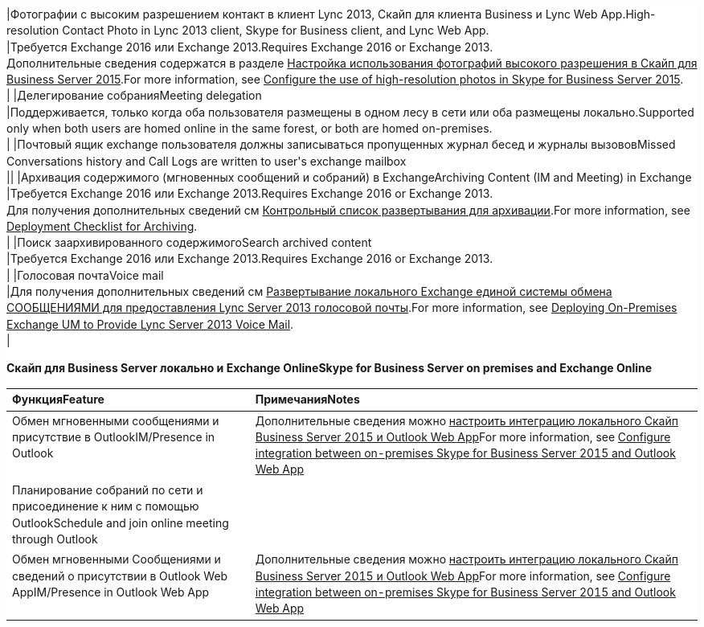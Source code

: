 |<span data-ttu-id="1fedb-128">Фотографии с высоким разрешением контакт в клиент Lync 2013, Скайп для клиента Business и Lync Web App.</span><span class="sxs-lookup"><span data-stu-id="1fedb-128">High-resolution Contact Photo in Lync 2013 client, Skype for Business client, and Lync Web App.</span></span>  <br/> |<span data-ttu-id="1fedb-129">Требуется Exchange 2016 или Exchange 2013.</span><span class="sxs-lookup"><span data-stu-id="1fedb-129">Requires Exchange 2016 or Exchange 2013.</span></span>  <br/> <span data-ttu-id="1fedb-130">Дополнительные сведения содержатся в разделе [Настройка использования фотографий высокого разрешения в Скайп для Business Server 2015](../deploy/integrate-with-exchange-server/high-resolution-photos.md).</span><span class="sxs-lookup"><span data-stu-id="1fedb-130">For more information, see [Configure the use of high-resolution photos in Skype for Business Server 2015](../deploy/integrate-with-exchange-server/high-resolution-photos.md).</span></span>  <br/> |
|<span data-ttu-id="1fedb-131">Делегирование собрания</span><span class="sxs-lookup"><span data-stu-id="1fedb-131">Meeting delegation</span></span>  <br/> |<span data-ttu-id="1fedb-132">Поддерживается, только когда оба пользователя размещены в одном лесу в сети или оба размещены локально.</span><span class="sxs-lookup"><span data-stu-id="1fedb-132">Supported only when both users are homed online in the same forest, or both are homed on-premises.</span></span>  <br/> |
|<span data-ttu-id="1fedb-133">Почтовый ящик exchange пользователя должны записываться пропущенных журнал бесед и журналы вызовов</span><span class="sxs-lookup"><span data-stu-id="1fedb-133">Missed Conversations history and Call Logs are written to user's exchange mailbox</span></span>  <br/> ||
|<span data-ttu-id="1fedb-134">Архивация содержимого (мгновенных сообщений и собраний) в Exchange</span><span class="sxs-lookup"><span data-stu-id="1fedb-134">Archiving Content (IM and Meeting) in Exchange</span></span>  <br/> |<span data-ttu-id="1fedb-135">Требуется Exchange 2016 или Exchange 2013.</span><span class="sxs-lookup"><span data-stu-id="1fedb-135">Requires Exchange 2016 or Exchange 2013.</span></span>  <br/> <span data-ttu-id="1fedb-136">Для получения дополнительных сведений см [Контрольный список развертывания для архивации](http://technet.microsoft.com/library/7479734d-be01-40d9-ad82-320a09d19d04.aspx).</span><span class="sxs-lookup"><span data-stu-id="1fedb-136">For more information, see [Deployment Checklist for Archiving](http://technet.microsoft.com/library/7479734d-be01-40d9-ad82-320a09d19d04.aspx).</span></span>  <br/> |
|<span data-ttu-id="1fedb-137">Поиск заархивированного содержимого</span><span class="sxs-lookup"><span data-stu-id="1fedb-137">Search archived content</span></span>  <br/> |<span data-ttu-id="1fedb-138">Требуется Exchange 2016 или Exchange 2013.</span><span class="sxs-lookup"><span data-stu-id="1fedb-138">Requires Exchange 2016 or Exchange 2013.</span></span>  <br/> |
|<span data-ttu-id="1fedb-139">Голосовая почта</span><span class="sxs-lookup"><span data-stu-id="1fedb-139">Voice mail</span></span>  <br/> |<span data-ttu-id="1fedb-140">Для получения дополнительных сведений см [Развертывание локального Exchange единой системы обмена СООБЩЕНИЯМИ для предоставления Lync Server 2013 голосовой почты](http://technet.microsoft.com/library/9673bd73-a3a3-425d-870f-04d801c6d0d5.aspx).</span><span class="sxs-lookup"><span data-stu-id="1fedb-140">For more information, see [Deploying On-Premises Exchange UM to Provide Lync Server 2013 Voice Mail](http://technet.microsoft.com/library/9673bd73-a3a3-425d-870f-04d801c6d0d5.aspx).</span></span>  <br/> |
   
 <span data-ttu-id="1fedb-141">**Скайп для Business Server локально и Exchange Online**</span><span class="sxs-lookup"><span data-stu-id="1fedb-141">**Skype for Business Server on premises and Exchange Online**</span></span>
  

|<span data-ttu-id="1fedb-142">**Функция**</span><span class="sxs-lookup"><span data-stu-id="1fedb-142">**Feature**</span></span>|<span data-ttu-id="1fedb-143">**Примечания**</span><span class="sxs-lookup"><span data-stu-id="1fedb-143">**Notes**</span></span>|
|:-----|:-----|
|<span data-ttu-id="1fedb-144">Обмен мгновенными сообщениями и присутствие в Outlook</span><span class="sxs-lookup"><span data-stu-id="1fedb-144">IM/Presence in Outlook</span></span>  <br/> |<span data-ttu-id="1fedb-145">Дополнительные сведения можно [настроить интеграцию локального Скайп Business Server 2015 и Outlook Web App](../deploy/integrate-with-exchange-server/outlook-web-app.md)</span><span class="sxs-lookup"><span data-stu-id="1fedb-145">For more information, see [Configure integration between on-premises Skype for Business Server 2015 and Outlook Web App](../deploy/integrate-with-exchange-server/outlook-web-app.md)</span></span> <br/> |
|<span data-ttu-id="1fedb-146">Планирование собраний по сети и присоединение к ним с помощью Outlook</span><span class="sxs-lookup"><span data-stu-id="1fedb-146">Schedule and join online meeting through Outlook</span></span>  <br/> ||
|<span data-ttu-id="1fedb-147">Обмен мгновенными Сообщениями и сведений о присутствии в Outlook Web App</span><span class="sxs-lookup"><span data-stu-id="1fedb-147">IM/Presence in Outlook Web App</span></span>  <br/> |<span data-ttu-id="1fedb-148">Дополнительные сведения можно [настроить интеграцию локального Скайп Business Server 2015 и Outlook Web App](../deploy/integrate-with-exchange-server/outlook-web-app.md)</span><span class="sxs-lookup"><span data-stu-id="1fedb-148">For more information, see [Configure integration between on-premises Skype for Business Server 2015 and Outlook Web App](../deploy/integrate-with-exchange-server/outlook-web-app.md)</span></span> <br/> |
